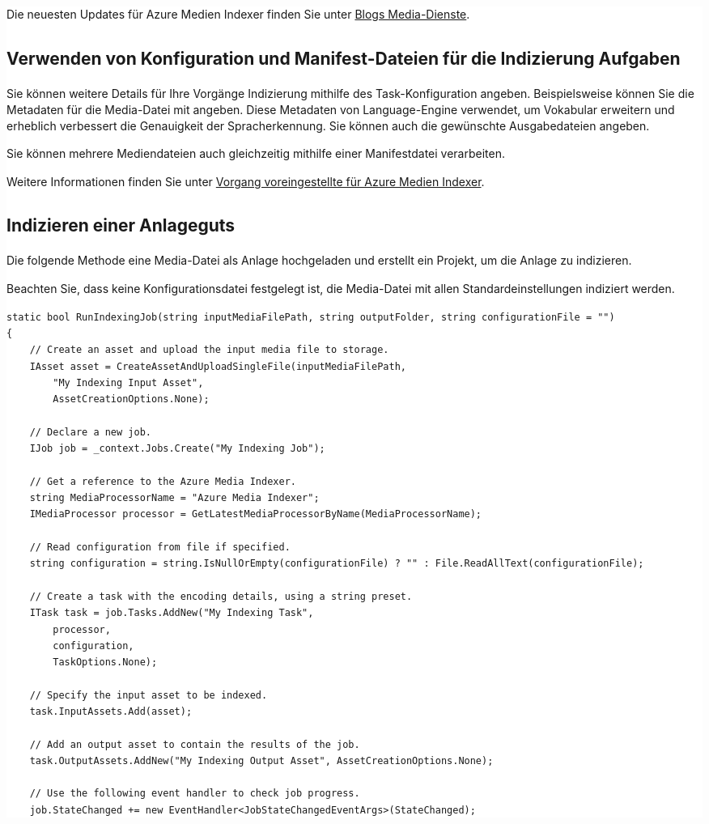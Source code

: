 Die neuesten Updates für Azure Medien Indexer finden Sie unter [Blogs Media-Dienste](#preset).

## <a name="using-configuration-and-manifest-files-for-indexing-tasks"></a>Verwenden von Konfiguration und Manifest-Dateien für die Indizierung Aufgaben

Sie können weitere Details für Ihre Vorgänge Indizierung mithilfe des Task-Konfiguration angeben. Beispielsweise können Sie die Metadaten für die Media-Datei mit angeben. Diese Metadaten von Language-Engine verwendet, um Vokabular erweitern und erheblich verbessert die Genauigkeit der Spracherkennung.  Sie können auch die gewünschte Ausgabedateien angeben.

Sie können mehrere Mediendateien auch gleichzeitig mithilfe einer Manifestdatei verarbeiten.

Weitere Informationen finden Sie unter [Vorgang voreingestellte für Azure Medien Indexer](https://msdn.microsoft.com/library/dn783454.aspx).

## <a name="index-an-asset"></a>Indizieren einer Anlageguts

Die folgende Methode eine Media-Datei als Anlage hochgeladen und erstellt ein Projekt, um die Anlage zu indizieren.

Beachten Sie, dass keine Konfigurationsdatei festgelegt ist, die Media-Datei mit allen Standardeinstellungen indiziert werden.

    static bool RunIndexingJob(string inputMediaFilePath, string outputFolder, string configurationFile = "")
    {
        // Create an asset and upload the input media file to storage.
        IAsset asset = CreateAssetAndUploadSingleFile(inputMediaFilePath,
            "My Indexing Input Asset",
            AssetCreationOptions.None);

        // Declare a new job.
        IJob job = _context.Jobs.Create("My Indexing Job");

        // Get a reference to the Azure Media Indexer.
        string MediaProcessorName = "Azure Media Indexer";
        IMediaProcessor processor = GetLatestMediaProcessorByName(MediaProcessorName);

        // Read configuration from file if specified.
        string configuration = string.IsNullOrEmpty(configurationFile) ? "" : File.ReadAllText(configurationFile);

        // Create a task with the encoding details, using a string preset.
        ITask task = job.Tasks.AddNew("My Indexing Task",
            processor,
            configuration,
            TaskOptions.None);

        // Specify the input asset to be indexed.
        task.InputAssets.Add(asset);

        // Add an output asset to contain the results of the job.
        task.OutputAssets.AddNew("My Indexing Output Asset", AssetCreationOptions.None);

        // Use the following event handler to check job progress.  
        job.StateChanged += new EventHandler<JobStateChangedEventArgs>(StateChanged);
